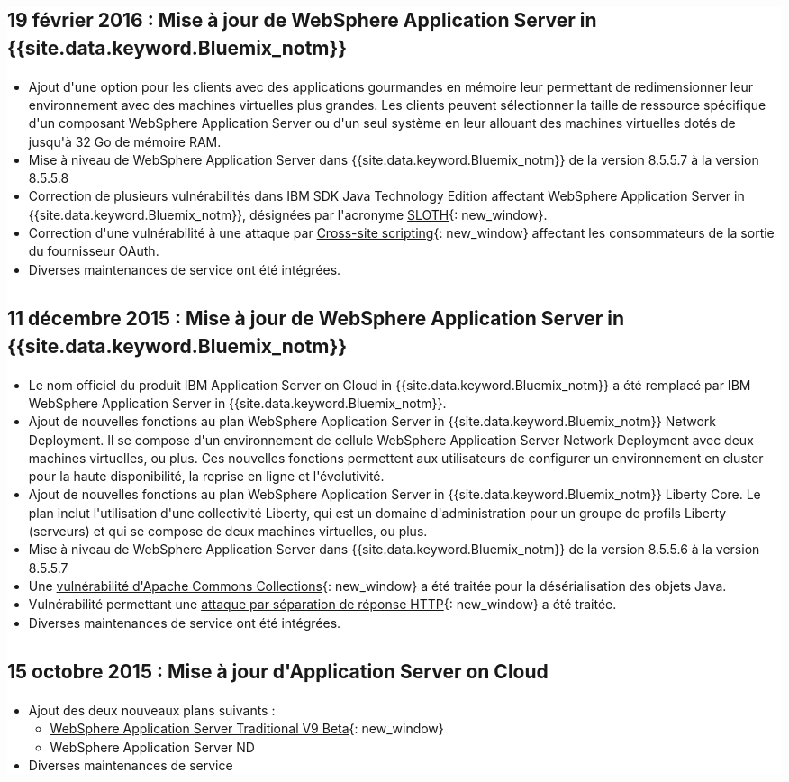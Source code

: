 ## 19 février 2016 : Mise à jour de WebSphere Application Server in {{site.data.keyword.Bluemix_notm}}
* Ajout d'une option pour les clients avec des applications gourmandes en mémoire leur permettant de redimensionner leur environnement avec des machines
virtuelles
plus grandes. Les clients peuvent sélectionner la taille de ressource spécifique d'un composant WebSphere Application Server ou d'un seul système en leur
allouant des machines virtuelles dotés de jusqu'à 32 Go de mémoire RAM.
* Mise à niveau de WebSphere Application Server dans {{site.data.keyword.Bluemix_notm}} de la version 8.5.5.7 à la version 8.5.5.8
* Correction de plusieurs vulnérabilités dans IBM SDK Java Technology Edition affectant WebSphere Application Server in {{site.data.keyword.Bluemix_notm}}, désignées par l'acronyme [SLOTH](http://www-01.ibm.com/support/docview.wss?uid=swg21977244){: new_window}.
* Correction d'une vulnérabilité à une attaque par [Cross-site scripting](http://www-01.ibm.com/support/docview.wss?uid=swg21976337){: new_window} affectant les consommateurs de la sortie du fournisseur OAuth.
* Diverses maintenances de service ont été intégrées.

## 11 décembre 2015 : Mise à jour de WebSphere Application Server in {{site.data.keyword.Bluemix_notm}}
* Le nom officiel du produit IBM Application Server on Cloud in {{site.data.keyword.Bluemix_notm}} a été remplacé par IBM WebSphere Application Server in {{site.data.keyword.Bluemix_notm}}.
* Ajout de nouvelles fonctions au plan WebSphere Application Server in {{site.data.keyword.Bluemix_notm}} Network Deployment. Il se compose d'un environnement de cellule WebSphere Application Server Network Deployment avec deux machines virtuelles, ou plus. Ces nouvelles fonctions permettent aux utilisateurs de configurer un environnement en cluster pour la haute disponibilité, la reprise en ligne et l'évolutivité.
* Ajout de nouvelles fonctions au plan WebSphere Application Server in {{site.data.keyword.Bluemix_notm}} Liberty Core. Le plan inclut l'utilisation d'une collectivité Liberty, qui est un domaine d'administration pour un groupe de profils Liberty (serveurs) et qui se compose de deux machines virtuelles, ou plus.
* Mise à niveau de WebSphere Application Server dans {{site.data.keyword.Bluemix_notm}} de la version 8.5.5.6 à la version 8.5.5.7
* Une [vulnérabilité d'Apache Commons Collections](https://www.us-cert.gov/ncas/current-activity/2015/11/13/Apache-Commons-Collections-Java-Library-Vulnerability){: new_window} a été traitée pour la désérialisation des objets Java.
* Vulnérabilité permettant une [attaque par séparation de réponse HTTP](http://www-01.ibm.com/support/docview.wss?uid=swg21972254){: new_window} a été traitée.
* Diverses maintenances de service ont été intégrées.

## 15 octobre 2015 : Mise à jour d'Application Server on Cloud
* Ajout des deux nouveaux plans suivants :
  * [WebSphere Application Server Traditional V9 Beta](https://www-01.ibm.com/marketing/iwm/iwmdocs/web/cc/earlyprograms/websphere.shtml){: new_window}
  * WebSphere Application Server ND
* Diverses maintenances de service
